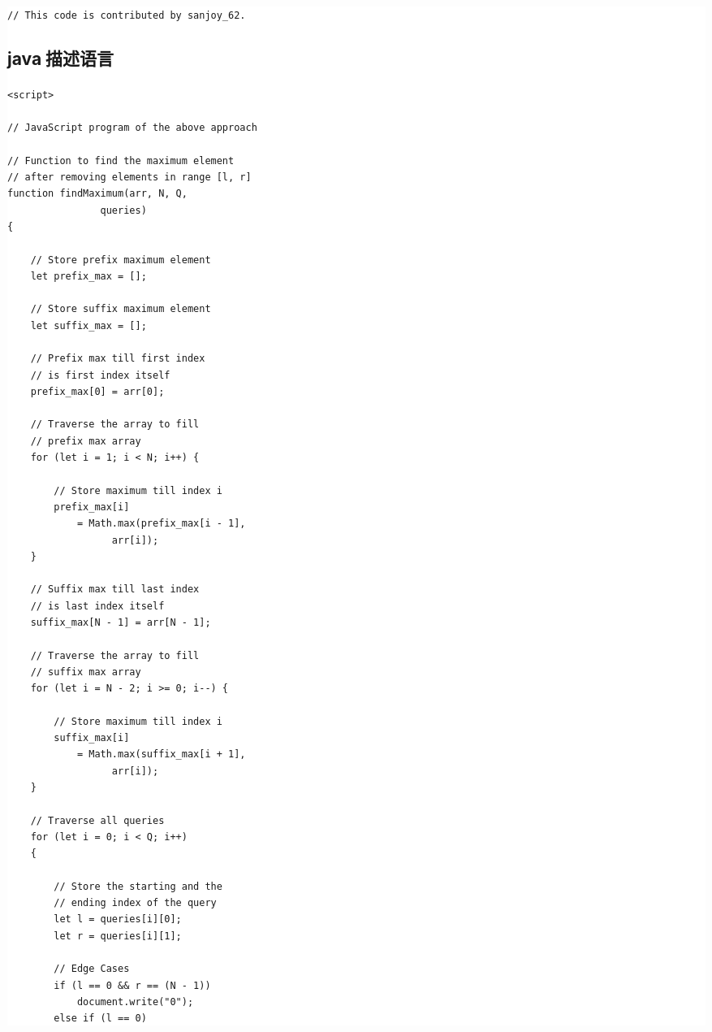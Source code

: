 ```
// This code is contributed by sanjoy_62.
```

## java 描述语言

```
<script>

// JavaScript program of the above approach

// Function to find the maximum element
// after removing elements in range [l, r]
function findMaximum(arr, N, Q,
                queries)
{

    // Store prefix maximum element
    let prefix_max = [];

    // Store suffix maximum element
    let suffix_max = [];

    // Prefix max till first index
    // is first index itself
    prefix_max[0] = arr[0];

    // Traverse the array to fill
    // prefix max array
    for (let i = 1; i < N; i++) {

        // Store maximum till index i
        prefix_max[i]
            = Math.max(prefix_max[i - 1],
                  arr[i]);
    }

    // Suffix max till last index
    // is last index itself
    suffix_max[N - 1] = arr[N - 1];

    // Traverse the array to fill
    // suffix max array
    for (let i = N - 2; i >= 0; i--) {

        // Store maximum till index i
        suffix_max[i]
            = Math.max(suffix_max[i + 1],
                  arr[i]);
    }

    // Traverse all queries
    for (let i = 0; i < Q; i++)
    {

        // Store the starting and the
        // ending index of the query
        let l = queries[i][0];
        let r = queries[i][1];

        // Edge Cases
        if (l == 0 && r == (N - 1))
            document.write("0");
        else if (l == 0)
```